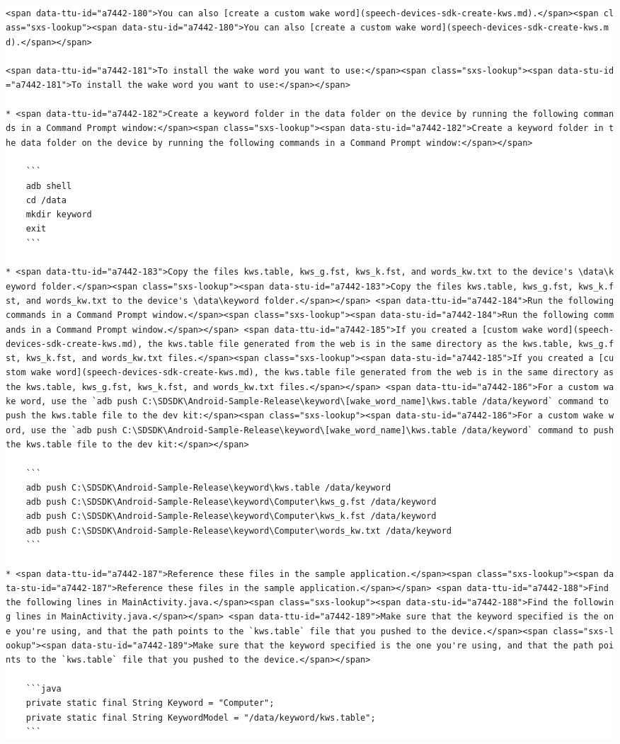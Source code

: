     <span data-ttu-id="a7442-180">You can also [create a custom wake word](speech-devices-sdk-create-kws.md).</span><span class="sxs-lookup"><span data-stu-id="a7442-180">You can also [create a custom wake word](speech-devices-sdk-create-kws.md).</span></span>

    <span data-ttu-id="a7442-181">To install the wake word you want to use:</span><span class="sxs-lookup"><span data-stu-id="a7442-181">To install the wake word you want to use:</span></span>
 
    * <span data-ttu-id="a7442-182">Create a keyword folder in the data folder on the device by running the following commands in a Command Prompt window:</span><span class="sxs-lookup"><span data-stu-id="a7442-182">Create a keyword folder in the data folder on the device by running the following commands in a Command Prompt window:</span></span>

        ```
        adb shell
        cd /data
        mkdir keyword
        exit
        ```

    * <span data-ttu-id="a7442-183">Copy the files kws.table, kws_g.fst, kws_k.fst, and words_kw.txt to the device's \data\keyword folder.</span><span class="sxs-lookup"><span data-stu-id="a7442-183">Copy the files kws.table, kws_g.fst, kws_k.fst, and words_kw.txt to the device's \data\keyword folder.</span></span> <span data-ttu-id="a7442-184">Run the following commands in a Command Prompt window.</span><span class="sxs-lookup"><span data-stu-id="a7442-184">Run the following commands in a Command Prompt window.</span></span> <span data-ttu-id="a7442-185">If you created a [custom wake word](speech-devices-sdk-create-kws.md), the kws.table file generated from the web is in the same directory as the kws.table, kws_g.fst, kws_k.fst, and words_kw.txt files.</span><span class="sxs-lookup"><span data-stu-id="a7442-185">If you created a [custom wake word](speech-devices-sdk-create-kws.md), the kws.table file generated from the web is in the same directory as the kws.table, kws_g.fst, kws_k.fst, and words_kw.txt files.</span></span> <span data-ttu-id="a7442-186">For a custom wake word, use the `adb push C:\SDSDK\Android-Sample-Release\keyword\[wake_word_name]\kws.table /data/keyword` command to push the kws.table file to the dev kit:</span><span class="sxs-lookup"><span data-stu-id="a7442-186">For a custom wake word, use the `adb push C:\SDSDK\Android-Sample-Release\keyword\[wake_word_name]\kws.table /data/keyword` command to push the kws.table file to the dev kit:</span></span>

        ```
        adb push C:\SDSDK\Android-Sample-Release\keyword\kws.table /data/keyword
        adb push C:\SDSDK\Android-Sample-Release\keyword\Computer\kws_g.fst /data/keyword
        adb push C:\SDSDK\Android-Sample-Release\keyword\Computer\kws_k.fst /data/keyword
        adb push C:\SDSDK\Android-Sample-Release\keyword\Computer\words_kw.txt /data/keyword
        ```
    
    * <span data-ttu-id="a7442-187">Reference these files in the sample application.</span><span class="sxs-lookup"><span data-stu-id="a7442-187">Reference these files in the sample application.</span></span> <span data-ttu-id="a7442-188">Find the following lines in MainActivity.java.</span><span class="sxs-lookup"><span data-stu-id="a7442-188">Find the following lines in MainActivity.java.</span></span> <span data-ttu-id="a7442-189">Make sure that the keyword specified is the one you're using, and that the path points to the `kws.table` file that you pushed to the device.</span><span class="sxs-lookup"><span data-stu-id="a7442-189">Make sure that the keyword specified is the one you're using, and that the path points to the `kws.table` file that you pushed to the device.</span></span>
        
        ```java
        private static final String Keyword = "Computer";
        private static final String KeywordModel = "/data/keyword/kws.table";
        ```
